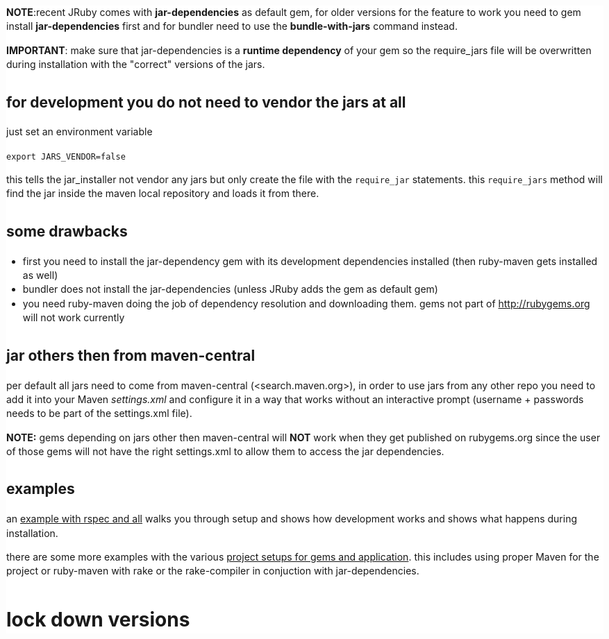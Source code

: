 **NOTE**:recent JRuby comes with **jar-dependencies** as default gem, for older
versions for the feature to work you need to gem install **jar-dependencies** first
and for bundler need to use the **bundle-with-jars** command instead.

**IMPORTANT**: make sure that jar-dependencies is a **runtime dependency** of your
gem so the require_jars file will be overwritten during installation with the
"correct" versions of the jars.


## for development you do not need to vendor the jars at all ##

just set an environment variable

    export JARS_VENDOR=false

this tells the jar_installer not vendor any jars but only create the file with the
`require_jar` statements. this `require_jars` method will find the jar inside the
maven local repository and loads it from there.


## some drawbacks ##

 * first you need to install the jar-dependency gem with its development dependencies installed (then ruby-maven gets installed as well)
 * bundler does not install the jar-dependencies (unless JRuby adds the gem as default gem)
 * you need ruby-maven doing the job of dependency resolution and downloading them. gems not part of <http://rubygems.org> will not work currently


## jar others then from maven-central ##

per default all jars need to come from maven-central (<search.maven.org>), in order
to use jars from any other repo you need to add it into your Maven *settings.xml*
and configure it in a way that works without an interactive prompt (username +
passwords needs to be part of the settings.xml file).

**NOTE:** gems depending on jars other then maven-central will **NOT** work when
they get published on rubygems.org since the user of those gems will not have the
right settings.xml to allow them to access the jar dependencies.


## examples ##

an [example with rspec and all](example/Readme.md) walks you through setup and
shows how development works and shows what happens during installation.

there are some more examples with the various [project setups for gems and application](examples/README.md).
this includes using proper Maven for the project or ruby-maven with rake or
the rake-compiler in conjuction with jar-dependencies.

# lock down versions #
